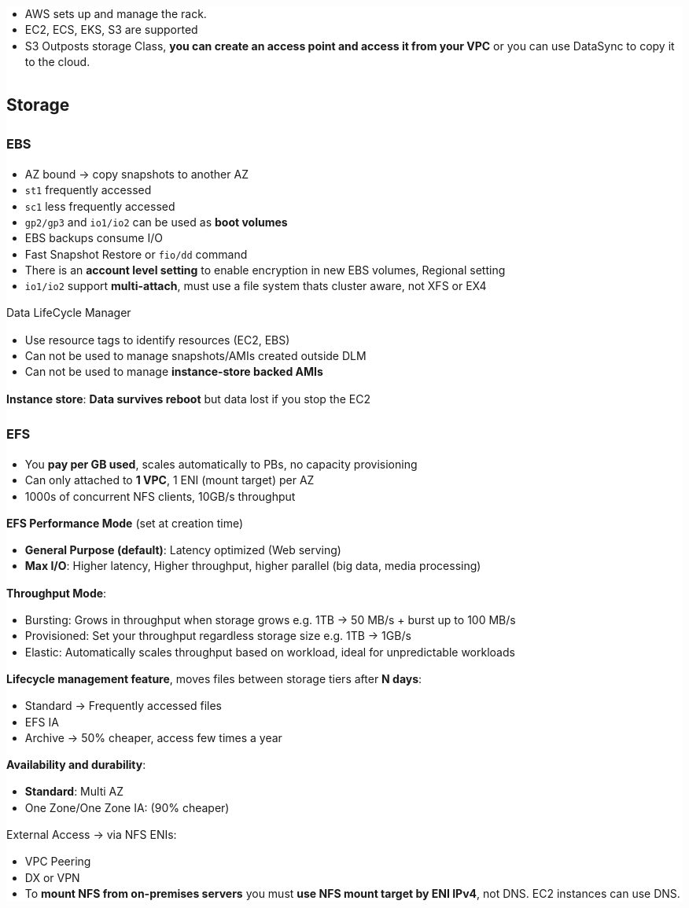 - AWS sets up and manage the rack.
- EC2, ECS, EKS, S3 are supported
- S3 Outposts storage Class, **you can create an access point and access it from your VPC** or you can use DataSync to copy it to the cloud.

## Storage

### EBS

- AZ bound -> copy snapshots to another AZ
- `st1` frequently accessed
- `sc1` less frequently accessed
- `gp2/gp3` and `io1/io2` can be used as **boot volumes**
- EBS backups consume I/O
- Fast Snapshot Restore or `fio/dd` command
- There is an **account level setting** to enable encryption in new EBS volumes, Regional setting
- `io1/io2` support **multi-attach**, must use a file system thats cluster aware, not XFS or EX4

Data LifeCycle Manager

- Use resource tags to identify resources (EC2, EBS)
- Can not be used to manage snapshots/AMIs created outside DLM
- Can not be used to manage **instance-store backed AMIs**

**Instance store**: **Data survives reboot** but data lost if you stop the EC2

### EFS

- You **pay per GB used**, scales automatically to PBs, no capacity provisioning
- Can only attached to **1 VPC**, 1 ENI (mount target) per AZ
- 1000s of concurrent NFS clients, 10GB/s throughput

**EFS Performance Mode** (set at creation time)

- **General Purpose (default)**: Latency optimized (Web serving)
- **Max I/O**: Higher latency, Higher throughput, higher parallel (big data, media processing)

**Throughput Mode**:

- Bursting: Grows in throughput when storage grows e.g. 1TB -> 50 MB/s + burst up to 100 MB/s
- Provisioned: Set your throughput regardless storage size e.g. 1TB -> 1GB/s
- Elastic: Automatically scales throughput based on workload, ideal for unpredictable workloads

**Lifecycle management feature**, moves files between storage tiers after **N days**:

- Standard -> Frequently accessed files
- EFS IA
- Archive -> 50% cheaper, access few times a year

**Availability and durability**:

- **Standard**: Multi AZ
- One Zone/One Zone IA: (90% cheaper)

External Access -> via NFS ENIs:

- VPC Peering
- DX or VPN
- To **mount NFS from on-premises servers** you must **use NFS mount target by ENI IPv4**, not DNS. EC2 instances can use DNS.
  